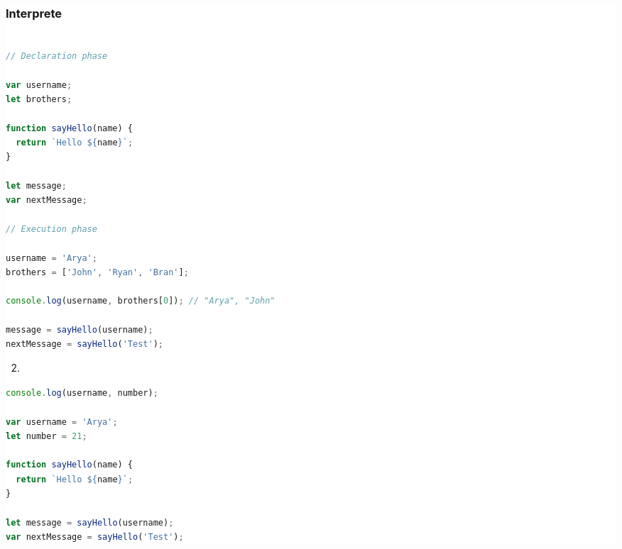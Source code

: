 ### Interprete

```js

// Declaration phase

var username;
let brothers;

function sayHello(name) {
  return `Hello ${name}`;
}

let message;
var nextMessage;

// Execution phase

username = 'Arya';
brothers = ['John', 'Ryan', 'Bran'];

console.log(username, brothers[0]); // "Arya", "John"

message = sayHello(username);
nextMessage = sayHello('Test');
```

2.

```js
console.log(username, number);

var username = 'Arya';
let number = 21;

function sayHello(name) {
  return `Hello ${name}`;
}

let message = sayHello(username);
var nextMessage = sayHello('Test');
```
